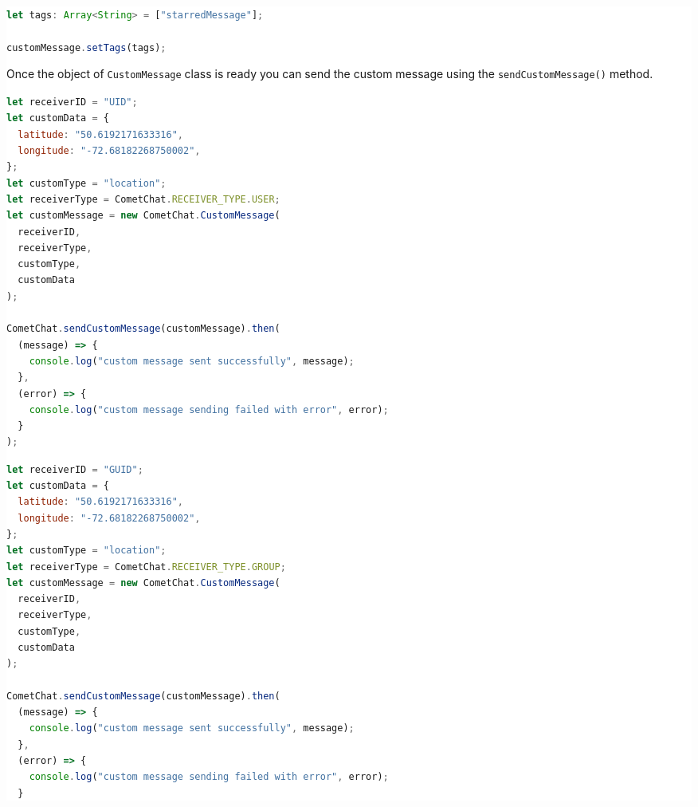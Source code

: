 </TabItem>
<TabItem value="ts" label="Typescript">

```typescript
let tags: Array<String> = ["starredMessage"];

customMessage.setTags(tags);
```

</TabItem>
</Tabs>

Once the object of `CustomMessage` class is ready you can send the custom message using the `sendCustomMessage()` method.

<Tabs>
<TabItem value="User" label="User">

```javascript
let receiverID = "UID";
let customData = {
  latitude: "50.6192171633316",
  longitude: "-72.68182268750002",
};
let customType = "location";
let receiverType = CometChat.RECEIVER_TYPE.USER;
let customMessage = new CometChat.CustomMessage(
  receiverID,
  receiverType,
  customType,
  customData
);

CometChat.sendCustomMessage(customMessage).then(
  (message) => {
    console.log("custom message sent successfully", message);
  },
  (error) => {
    console.log("custom message sending failed with error", error);
  }
);
```

</TabItem>
<TabItem value="Group" label="Group">

```javascript
let receiverID = "GUID";
let customData = {
  latitude: "50.6192171633316",
  longitude: "-72.68182268750002",
};
let customType = "location";
let receiverType = CometChat.RECEIVER_TYPE.GROUP;
let customMessage = new CometChat.CustomMessage(
  receiverID,
  receiverType,
  customType,
  customData
);

CometChat.sendCustomMessage(customMessage).then(
  (message) => {
    console.log("custom message sent successfully", message);
  },
  (error) => {
    console.log("custom message sending failed with error", error);
  }
```